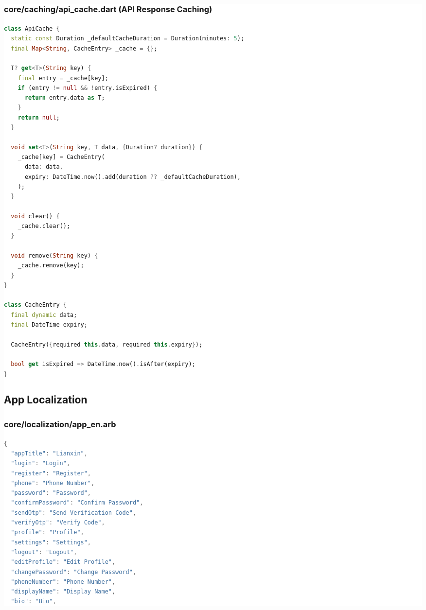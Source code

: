 ### core/caching/api_cache.dart (API Response Caching)

```dart
class ApiCache {
  static const Duration _defaultCacheDuration = Duration(minutes: 5);
  final Map<String, CacheEntry> _cache = {};

  T? get<T>(String key) {
    final entry = _cache[key];
    if (entry != null && !entry.isExpired) {
      return entry.data as T;
    }
    return null;
  }

  void set<T>(String key, T data, {Duration? duration}) {
    _cache[key] = CacheEntry(
      data: data,
      expiry: DateTime.now().add(duration ?? _defaultCacheDuration),
    );
  }

  void clear() {
    _cache.clear();
  }

  void remove(String key) {
    _cache.remove(key);
  }
}

class CacheEntry {
  final dynamic data;
  final DateTime expiry;

  CacheEntry({required this.data, required this.expiry});

  bool get isExpired => DateTime.now().isAfter(expiry);
}
```

## App Localization

### core/localization/app_en.arb

```dart
{
  "appTitle": "Lianxin",
  "login": "Login",
  "register": "Register",
  "phone": "Phone Number",
  "password": "Password",
  "confirmPassword": "Confirm Password",
  "sendOtp": "Send Verification Code",
  "verifyOtp": "Verify Code",
  "profile": "Profile",
  "settings": "Settings",
  "logout": "Logout",
  "editProfile": "Edit Profile",
  "changePassword": "Change Password",
  "phoneNumber": "Phone Number",
  "displayName": "Display Name",
  "bio": "Bio",
```